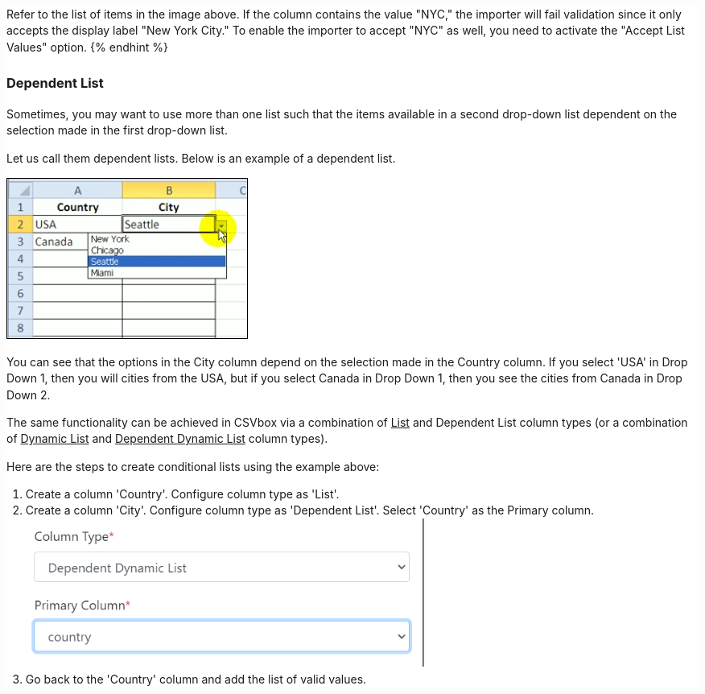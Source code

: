Refer to the list of items in the image above. If the column contains the value "NYC," the importer will fail validation since it only accepts the display label "New York City." To enable the importer to accept "NYC" as well, you need to activate the "Accept List Values" option.
{% endhint %}

### Dependent List

Sometimes, you may want to use more than one list such that the items available in a second drop-down list dependent on the selection made in the first drop-down list.

Let us call them dependent lists. Below is an example of a dependent list.

![](<../.gitbook/assets/image (1) (1).png>)

You can see that the options in the City column depend on the selection made in the Country column. If you select 'USA' in Drop Down 1, then you will cities from the USA, but if you select Canada in Drop Down 1, then you see the cities from Canada in Drop Down 2.

The same functionality can be achieved in CSVbox via a combination of [List](validations.md#list) and Dependent List column types (or a combination of [Dynamic List](validations.md#dynamic-list) and [Dependent Dynamic List](validations.md#dependent-dynamic-list) column types).

Here are the steps to create conditional lists using the example above:

1. Create a column 'Country'. Configure column type as 'List'.
2. Create a column 'City'. Configure column type as 'Dependent List'. Select 'Country' as the Primary column.\
   <img src="../.gitbook/assets/cols.png" alt="" data-size="original">
3. Go back to the 'Country' column and add the list of valid values.&#x20;